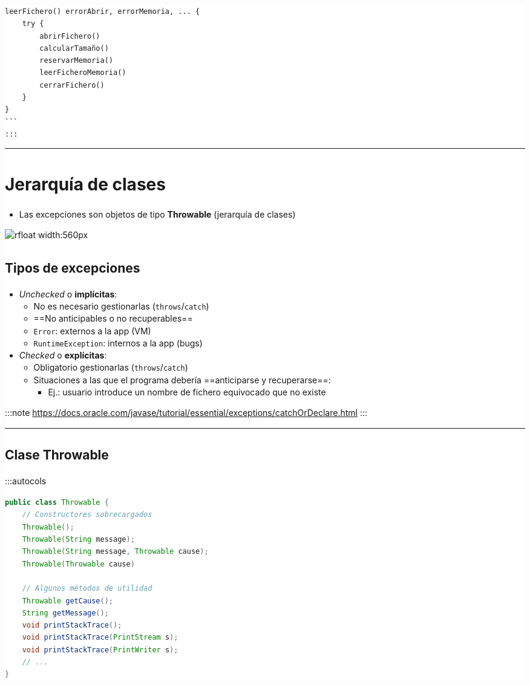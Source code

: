     leerFichero() errorAbrir, errorMemoria, ... {
        try {
            abrirFichero()
            calcularTamaño()
            reservarMemoria()
            leerFicheroMemoria()
            cerrarFichero()
        }
    }
    ```
    :::

---

<style scoped>
    section {
        padding-right: 0px;
        display: block;
    }
</style>

# Jerarquía de clases

- Las excepciones son objetos de tipo **Throwable** (jerarquía de clases)

![rfloat width:560px](https://www.seleniumeasy.com/sites/default/files/pictures/java/ExceptionHierarchy.png)

## Tipos de excepciones

- _Unchecked_ o **implícitas**:
    - No es necesario gestionarlas (`throws`/`catch`)
    - ==No anticipables o no recuperables==
    - `Error`: externos a la app (VM)        
    - `RuntimeException`: internos a la app (bugs)
- _Checked_ o **explícitas**:
    - Obligatorio gestionarlas (`throws`/`catch`)
    - Situaciones a las que el programa debería ==anticiparse y recuperarse==:
        - Ej.: usuario introduce un nombre de fichero equivocado que no existe

:::note
https://docs.oracle.com/javase/tutorial/essential/exceptions/catchOrDeclare.html
:::

---

## Clase Throwable

:::autocols
```java {.break-after}
public class Throwable {
    // Constructores sobrecargados
    Throwable();
    Throwable(String message);
    Throwable(String message, Throwable cause);
    Throwable(Throwable cause)

    // Algunos métodos de utilidad
    Throwable getCause();
    String getMessage();
    void printStackTrace();
    void printStackTrace(PrintStream s);
    void printStackTrace(PrintWriter s);
    // ...
}
```